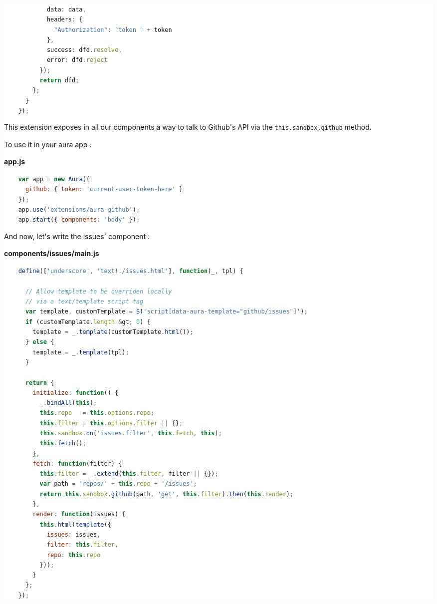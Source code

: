 ```js
            data: data,
            headers: {
              "Authorization": "token " + token
            },
            success: dfd.resolve,
            error: dfd.reject
          });
          return dfd;
        };
      }
    });
```

This extension exposes in all our components a way to talk to Github's API via the `this.sandbox.github` method.

To use it in your aura app :

**app.js**


```js
    var app = new Aura({
      github: { token: 'current-user-token-here' }
    });
    app.use('extensions/aura-github');
    app.start({ components: 'body' });
```

And now, let's write the issues` component :

**components/issues/main.js**


```js
    define(['underscore', 'text!./issues.html'], function(_, tpl) {

      // Allow template to be overriden locally 
      // via a text/template script tag
      var template, customTemplate = $('script[data-aura-template="github/issues"]');
      if (customTemplate.length &gt; 0) {
        template = _.template(customTemplate.html());
      } else {
        template = _.template(tpl);
      }

      return {
        initialize: function() {
          _.bindAll(this);
          this.repo   = this.options.repo;
          this.filter = this.options.filter || {};
          this.sandbox.on('issues.filter', this.fetch, this);
          this.fetch();
        },
        fetch: function(filter) {
          this.filter = _.extend(this.filter, filter || {});
          var path = 'repos/' + this.repo + '/issues';
          return this.sandbox.github(path, 'get', this.filter).then(this.render);
        },
        render: function(issues) {
          this.html(template({
            issues: issues,
            filter: this.filter,
            repo: this.repo
          }));
        }
      };
    });
```